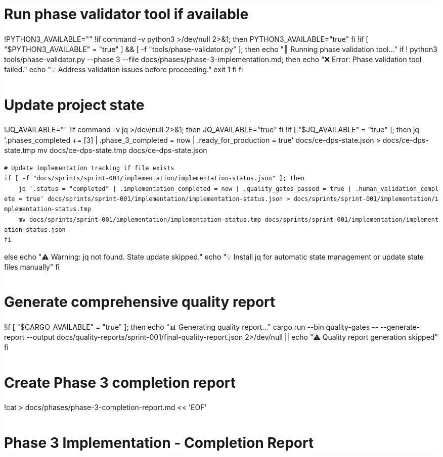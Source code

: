 # Run phase validator tool if available
!PYTHON3_AVAILABLE=""
!if command -v python3 >/dev/null 2>&1; then
    PYTHON3_AVAILABLE="true"
fi
!if [ "$PYTHON3_AVAILABLE" = "true" ] && [ -f "tools/phase-validator.py" ]; then
    echo "🔧 Running phase validation tool..."
    if ! python3 tools/phase-validator.py --phase 3 --file docs/phases/phase-3-implementation.md; then
        echo "❌ Error: Phase validation tool failed."
        echo "💡 Address validation issues before proceeding."
        exit 1
    fi
fi

# Update project state
!JQ_AVAILABLE=""
!if command -v jq >/dev/null 2>&1; then
    JQ_AVAILABLE="true"
fi
!if [ "$JQ_AVAILABLE" = "true" ]; then
    jq '.phases_completed += [3] | .phase_3_completed = now | .ready_for_production = true' docs/ce-dps-state.json > docs/ce-dps-state.tmp
    mv docs/ce-dps-state.tmp docs/ce-dps-state.json
    
    # Update implementation tracking if file exists
    if [ -f "docs/sprints/sprint-001/implementation/implementation-status.json" ]; then
        jq '.status = "completed" | .implementation_completed = now | .quality_gates_passed = true | .human_validation_complete = true' docs/sprints/sprint-001/implementation/implementation-status.json > docs/sprints/sprint-001/implementation/implementation-status.tmp
        mv docs/sprints/sprint-001/implementation/implementation-status.tmp docs/sprints/sprint-001/implementation/implementation-status.json
    fi
else
    echo "⚠️ Warning: jq not found. State update skipped."
    echo "💡 Install jq for automatic state management or update state files manually"
fi

# Generate comprehensive quality report
!if [ "$CARGO_AVAILABLE" = "true" ]; then
    echo "📊 Generating quality report..."
    cargo run --bin quality-gates -- --generate-report --output docs/quality-reports/sprint-001/final-quality-report.json 2>/dev/null || echo "⚠️  Quality report generation skipped"
fi

# Create Phase 3 completion report
!cat > docs/phases/phase-3-completion-report.md << 'EOF'
# Phase 3 Implementation - Completion Report
